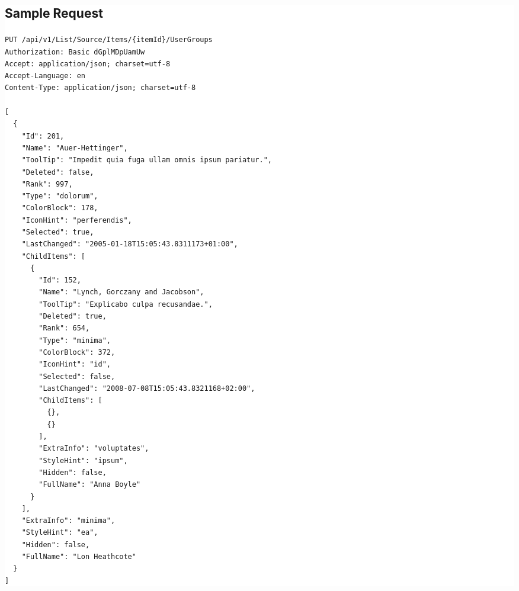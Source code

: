 ## Sample Request

```http!
PUT /api/v1/List/Source/Items/{itemId}/UserGroups
Authorization: Basic dGplMDpUamUw
Accept: application/json; charset=utf-8
Accept-Language: en
Content-Type: application/json; charset=utf-8

[
  {
    "Id": 201,
    "Name": "Auer-Hettinger",
    "ToolTip": "Impedit quia fuga ullam omnis ipsum pariatur.",
    "Deleted": false,
    "Rank": 997,
    "Type": "dolorum",
    "ColorBlock": 178,
    "IconHint": "perferendis",
    "Selected": true,
    "LastChanged": "2005-01-18T15:05:43.8311173+01:00",
    "ChildItems": [
      {
        "Id": 152,
        "Name": "Lynch, Gorczany and Jacobson",
        "ToolTip": "Explicabo culpa recusandae.",
        "Deleted": true,
        "Rank": 654,
        "Type": "minima",
        "ColorBlock": 372,
        "IconHint": "id",
        "Selected": false,
        "LastChanged": "2008-07-08T15:05:43.8321168+02:00",
        "ChildItems": [
          {},
          {}
        ],
        "ExtraInfo": "voluptates",
        "StyleHint": "ipsum",
        "Hidden": false,
        "FullName": "Anna Boyle"
      }
    ],
    "ExtraInfo": "minima",
    "StyleHint": "ea",
    "Hidden": false,
    "FullName": "Lon Heathcote"
  }
]
```
